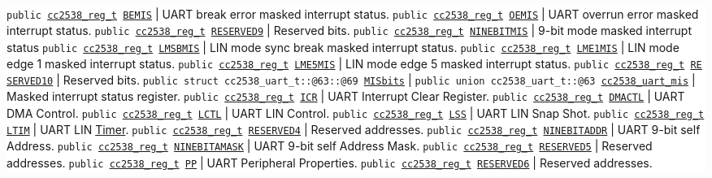`public `[`cc2538_reg_t`](./doc/starlight-docs/src/content/docs/apidoc/api-undefined.md#cc2538_8h_1a068f22e8748490a08abf861eff38cc84)` `[`BEMIS`](#structcc2538__uart__t_1afa12c157887540ec5b3bf92d5dcf8211) | UART break error masked interrupt status.
`public `[`cc2538_reg_t`](./doc/starlight-docs/src/content/docs/apidoc/api-undefined.md#cc2538_8h_1a068f22e8748490a08abf861eff38cc84)` `[`OEMIS`](#structcc2538__uart__t_1ae9b959412c27d72cd6b772d2d2c5fb07) | UART overrun error masked interrupt status.
`public `[`cc2538_reg_t`](./doc/starlight-docs/src/content/docs/apidoc/api-undefined.md#cc2538_8h_1a068f22e8748490a08abf861eff38cc84)` `[`RESERVED9`](#structcc2538__uart__t_1a7e150bf6b00f989d7640eee5e5ccf5ab) | Reserved bits.
`public `[`cc2538_reg_t`](./doc/starlight-docs/src/content/docs/apidoc/api-undefined.md#cc2538_8h_1a068f22e8748490a08abf861eff38cc84)` `[`NINEBITMIS`](#structcc2538__uart__t_1ae2ba5b5f87b218b3bba73006b2797b61) | 9-bit mode masked interrupt status
`public `[`cc2538_reg_t`](./doc/starlight-docs/src/content/docs/apidoc/api-undefined.md#cc2538_8h_1a068f22e8748490a08abf861eff38cc84)` `[`LMSBMIS`](#structcc2538__uart__t_1a55ca7374f13e3be111bc0ece79ad0f39) | LIN mode sync break masked interrupt status.
`public `[`cc2538_reg_t`](./doc/starlight-docs/src/content/docs/apidoc/api-undefined.md#cc2538_8h_1a068f22e8748490a08abf861eff38cc84)` `[`LME1MIS`](#structcc2538__uart__t_1a118dda294c9b8433c0bf188f8d587cd8) | LIN mode edge 1 masked interrupt status.
`public `[`cc2538_reg_t`](./doc/starlight-docs/src/content/docs/apidoc/api-undefined.md#cc2538_8h_1a068f22e8748490a08abf861eff38cc84)` `[`LME5MIS`](#structcc2538__uart__t_1a8719c0053f08051e0ce124986ed7c7ac) | LIN mode edge 5 masked interrupt status.
`public `[`cc2538_reg_t`](./doc/starlight-docs/src/content/docs/apidoc/api-undefined.md#cc2538_8h_1a068f22e8748490a08abf861eff38cc84)` `[`RESERVED10`](#structcc2538__uart__t_1ad507451c3628317fc67111da191911ee) | Reserved bits.
`public struct cc2538_uart_t::@63::@69 `[`MISbits`](#structcc2538__uart__t_1addbe952d2ea2c637e8d8d1c8f5e1d704) | 
`public union cc2538_uart_t::@63 `[`cc2538_uart_mis`](#structcc2538__uart__t_1a0fe3c3f536d6d562c1d9e1e2ab5ad91c) | Masked interrupt status register.
`public `[`cc2538_reg_t`](./doc/starlight-docs/src/content/docs/apidoc/api-undefined.md#cc2538_8h_1a068f22e8748490a08abf861eff38cc84)` `[`ICR`](#structcc2538__uart__t_1a5d52bce58e477354b88c272471197976) | UART Interrupt Clear Register.
`public `[`cc2538_reg_t`](./doc/starlight-docs/src/content/docs/apidoc/api-undefined.md#cc2538_8h_1a068f22e8748490a08abf861eff38cc84)` `[`DMACTL`](#structcc2538__uart__t_1a2b3d2d043dc6456df906ee89b644bd56) | UART DMA Control.
`public `[`cc2538_reg_t`](./doc/starlight-docs/src/content/docs/apidoc/api-undefined.md#cc2538_8h_1a068f22e8748490a08abf861eff38cc84)` `[`LCTL`](#structcc2538__uart__t_1a685425c8e5776f92857b3d0de312cc82) | UART LIN Control.
`public `[`cc2538_reg_t`](./doc/starlight-docs/src/content/docs/apidoc/api-undefined.md#cc2538_8h_1a068f22e8748490a08abf861eff38cc84)` `[`LSS`](#structcc2538__uart__t_1ae2af887d19b89f7680d39fd0c1484115) | UART LIN Snap Shot.
`public `[`cc2538_reg_t`](./doc/starlight-docs/src/content/docs/apidoc/api-undefined.md#cc2538_8h_1a068f22e8748490a08abf861eff38cc84)` `[`LTIM`](#structcc2538__uart__t_1aeb5229064027c1a883021349ea6ae84c) | UART LIN [Timer](./doc/starlight-docs/src/content/docs/apidoc/api-pkg_paho_mqtt.md#structTimer).
`public `[`cc2538_reg_t`](./doc/starlight-docs/src/content/docs/apidoc/api-undefined.md#cc2538_8h_1a068f22e8748490a08abf861eff38cc84)` `[`RESERVED4`](#structcc2538__uart__t_1afbbfd2906249a8982712a589c2821857) | Reserved addresses.
`public `[`cc2538_reg_t`](./doc/starlight-docs/src/content/docs/apidoc/api-undefined.md#cc2538_8h_1a068f22e8748490a08abf861eff38cc84)` `[`NINEBITADDR`](#structcc2538__uart__t_1a01ea79c69ebf4d79055545955ecb9387) | UART 9-bit self Address.
`public `[`cc2538_reg_t`](./doc/starlight-docs/src/content/docs/apidoc/api-undefined.md#cc2538_8h_1a068f22e8748490a08abf861eff38cc84)` `[`NINEBITAMASK`](#structcc2538__uart__t_1a334e173275f78e03d05263bad034d191) | UART 9-bit self Address Mask.
`public `[`cc2538_reg_t`](./doc/starlight-docs/src/content/docs/apidoc/api-undefined.md#cc2538_8h_1a068f22e8748490a08abf861eff38cc84)` `[`RESERVED5`](#structcc2538__uart__t_1abf214c417a0542cba2055d23639be7c5) | Reserved addresses.
`public `[`cc2538_reg_t`](./doc/starlight-docs/src/content/docs/apidoc/api-undefined.md#cc2538_8h_1a068f22e8748490a08abf861eff38cc84)` `[`PP`](#structcc2538__uart__t_1abe778c335f2cfcf7a1159b9b7c080425) | UART Peripheral Properties.
`public `[`cc2538_reg_t`](./doc/starlight-docs/src/content/docs/apidoc/api-undefined.md#cc2538_8h_1a068f22e8748490a08abf861eff38cc84)` `[`RESERVED6`](#structcc2538__uart__t_1a7abfe91484da48370d84e73d3a01a198) | Reserved addresses.